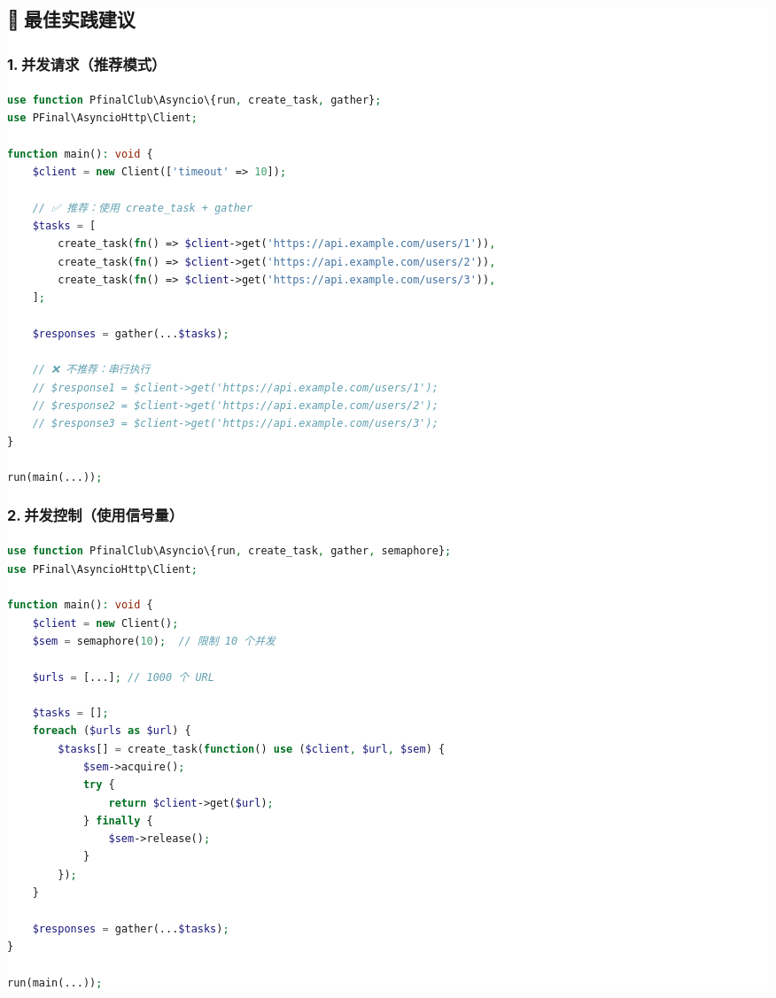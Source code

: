 ## 📝 最佳实践建议

### 1. 并发请求（推荐模式）

```php
use function PfinalClub\Asyncio\{run, create_task, gather};
use PFinal\AsyncioHttp\Client;

function main(): void {
    $client = new Client(['timeout' => 10]);
    
    // ✅ 推荐：使用 create_task + gather
    $tasks = [
        create_task(fn() => $client->get('https://api.example.com/users/1')),
        create_task(fn() => $client->get('https://api.example.com/users/2')),
        create_task(fn() => $client->get('https://api.example.com/users/3')),
    ];
    
    $responses = gather(...$tasks);
    
    // ❌ 不推荐：串行执行
    // $response1 = $client->get('https://api.example.com/users/1');
    // $response2 = $client->get('https://api.example.com/users/2');
    // $response3 = $client->get('https://api.example.com/users/3');
}

run(main(...));
```

### 2. 并发控制（使用信号量）

```php
use function PfinalClub\Asyncio\{run, create_task, gather, semaphore};
use PFinal\AsyncioHttp\Client;

function main(): void {
    $client = new Client();
    $sem = semaphore(10);  // 限制 10 个并发
    
    $urls = [...]; // 1000 个 URL
    
    $tasks = [];
    foreach ($urls as $url) {
        $tasks[] = create_task(function() use ($client, $url, $sem) {
            $sem->acquire();
            try {
                return $client->get($url);
            } finally {
                $sem->release();
            }
        });
    }
    
    $responses = gather(...$tasks);
}

run(main(...));
```
